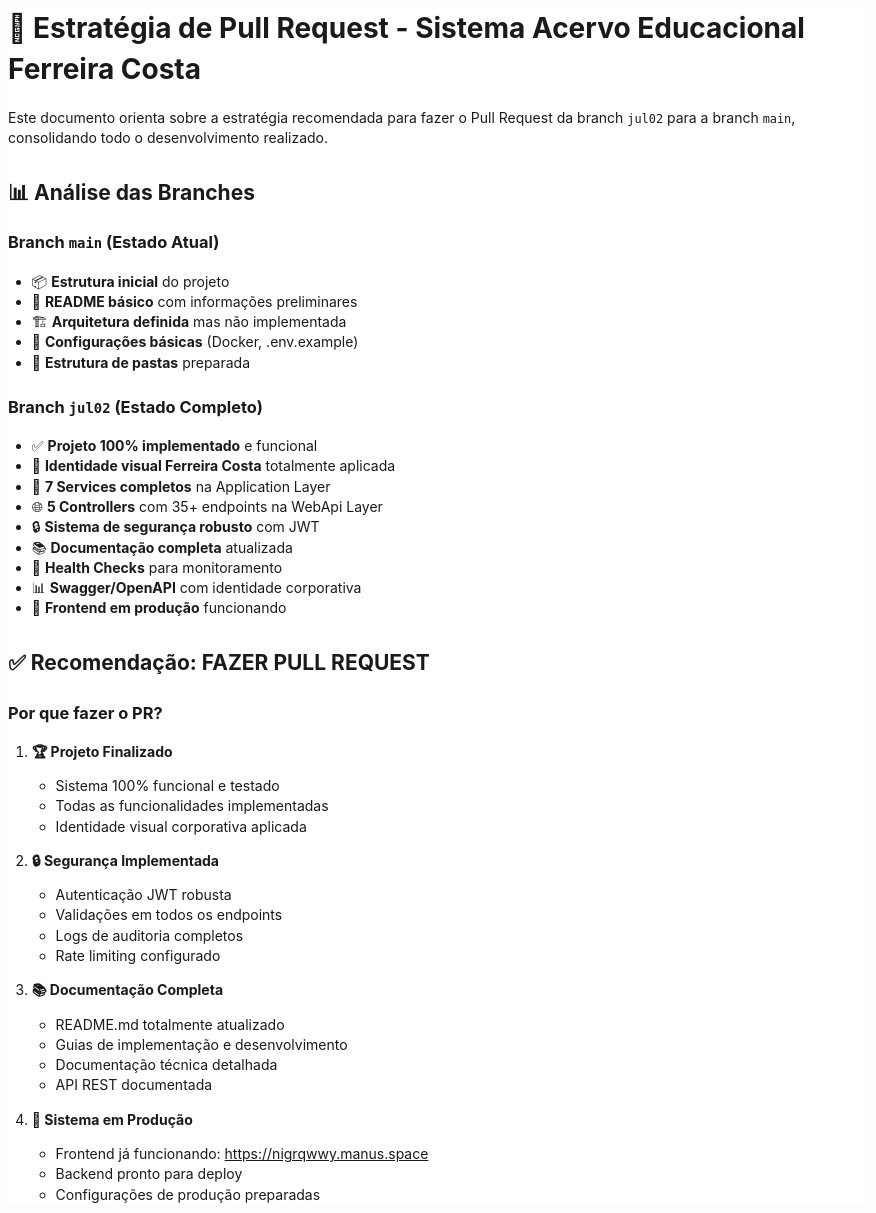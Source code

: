# 🔄 Estratégia de Pull Request - Sistema Acervo Educacional Ferreira Costa

Este documento orienta sobre a estratégia recomendada para fazer o Pull Request da branch `jul02` para a branch `main`, consolidando todo o desenvolvimento realizado.

## 📊 **Análise das Branches**

### **Branch `main` (Estado Atual)**
- 📦 **Estrutura inicial** do projeto
- 📄 **README básico** com informações preliminares
- 🏗️ **Arquitetura definida** mas não implementada
- 🔧 **Configurações básicas** (Docker, .env.example)
- 📁 **Estrutura de pastas** preparada

### **Branch `jul02` (Estado Completo)**
- ✅ **Projeto 100% implementado** e funcional
- 🎨 **Identidade visual Ferreira Costa** totalmente aplicada
- 🔧 **7 Services completos** na Application Layer
- 🌐 **5 Controllers** com 35+ endpoints na WebApi Layer
- 🔒 **Sistema de segurança robusto** com JWT
- 📚 **Documentação completa** atualizada
- 🏥 **Health Checks** para monitoramento
- 📊 **Swagger/OpenAPI** com identidade corporativa
- 🚀 **Frontend em produção** funcionando

## ✅ **Recomendação: FAZER PULL REQUEST**

### **Por que fazer o PR?**

1. **🏆 Projeto Finalizado**
   - Sistema 100% funcional e testado
   - Todas as funcionalidades implementadas
   - Identidade visual corporativa aplicada

2. **🔒 Segurança Implementada**
   - Autenticação JWT robusta
   - Validações em todos os endpoints
   - Logs de auditoria completos
   - Rate limiting configurado

3. **📚 Documentação Completa**
   - README.md totalmente atualizado
   - Guias de implementação e desenvolvimento
   - Documentação técnica detalhada
   - API REST documentada

4. **🚀 Sistema em Produção**
   - Frontend já funcionando: https://nigrqwwy.manus.space
   - Backend pronto para deploy
   - Configurações de produção preparadas
